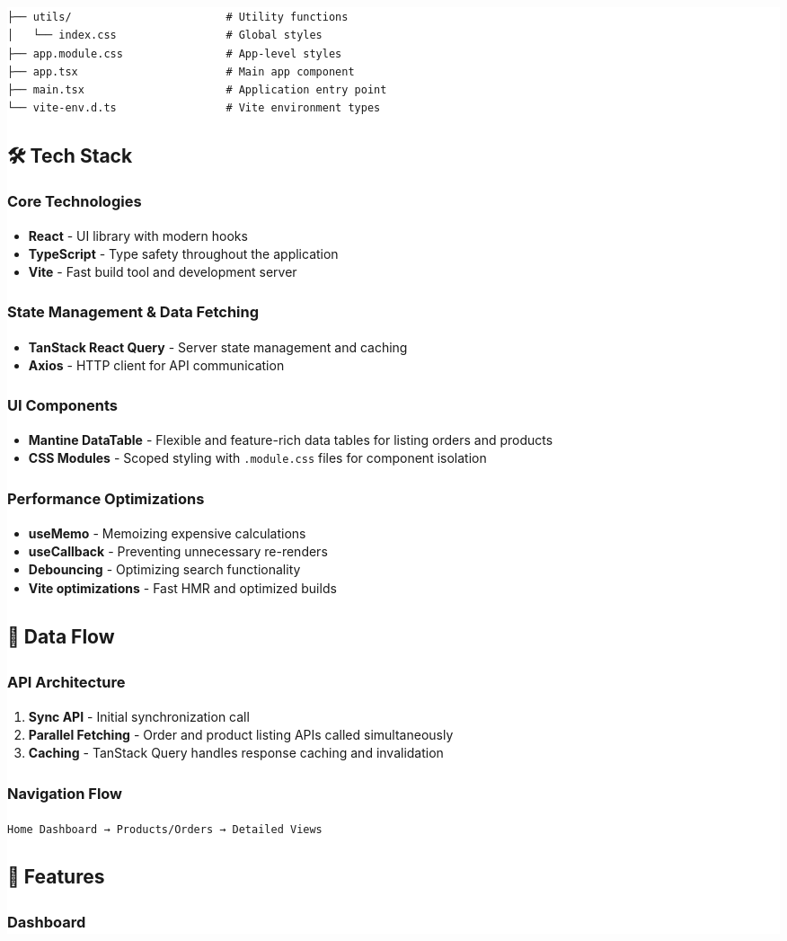 ```
├── utils/                        # Utility functions
│   └── index.css                 # Global styles
├── app.module.css                # App-level styles
├── app.tsx                       # Main app component
├── main.tsx                      # Application entry point
└── vite-env.d.ts                 # Vite environment types
```

## 🛠️ Tech Stack

### Core Technologies

- **React** - UI library with modern hooks
- **TypeScript** - Type safety throughout the application
- **Vite** - Fast build tool and development server

### State Management & Data Fetching

- **TanStack React Query** - Server state management and caching
- **Axios** - HTTP client for API communication

### UI Components

- **Mantine DataTable** - Flexible and feature-rich data tables for listing orders and products
- **CSS Modules** - Scoped styling with `.module.css` files for component isolation

### Performance Optimizations

- **useMemo** - Memoizing expensive calculations
- **useCallback** - Preventing unnecessary re-renders
- **Debouncing** - Optimizing search functionality
- **Vite optimizations** - Fast HMR and optimized builds

## 🔄 Data Flow

### API Architecture

1. **Sync API** - Initial synchronization call
2. **Parallel Fetching** - Order and product listing APIs called simultaneously
3. **Caching** - TanStack Query handles response caching and invalidation

### Navigation Flow

```
Home Dashboard → Products/Orders → Detailed Views
```

## 🎯 Features

### Dashboard
